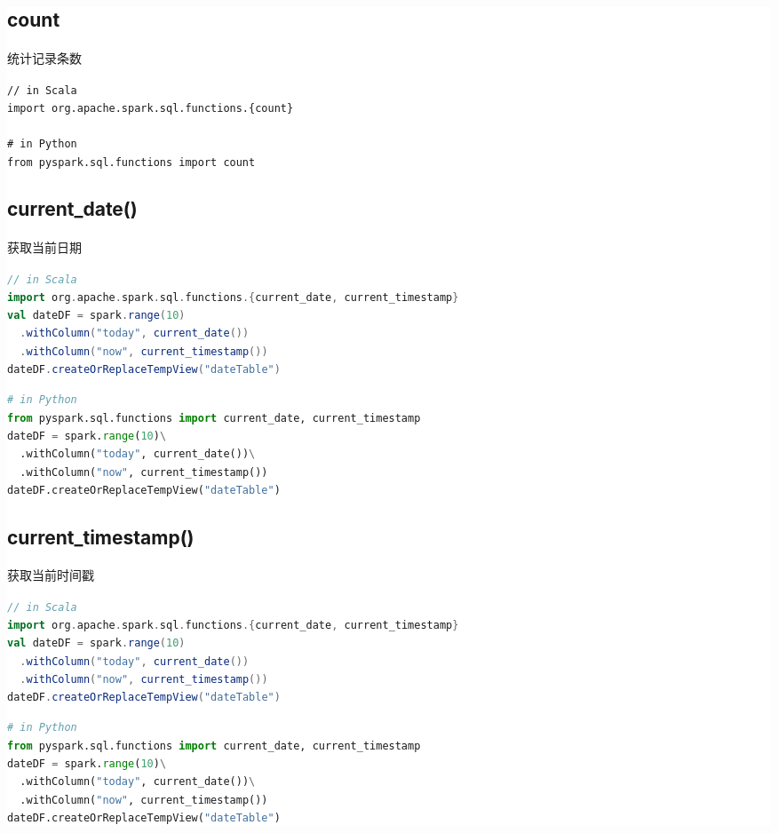 ## count
统计记录条数

```
// in Scala
import org.apache.spark.sql.functions.{count}

# in Python
from pyspark.sql.functions import count
```


## current_date()
获取当前日期

```scala
// in Scala
import org.apache.spark.sql.functions.{current_date, current_timestamp}
val dateDF = spark.range(10)
  .withColumn("today", current_date())
  .withColumn("now", current_timestamp())
dateDF.createOrReplaceTempView("dateTable")
```

```python
# in Python
from pyspark.sql.functions import current_date, current_timestamp
dateDF = spark.range(10)\
  .withColumn("today", current_date())\
  .withColumn("now", current_timestamp())
dateDF.createOrReplaceTempView("dateTable")
```

## current_timestamp()
获取当前时间戳

```scala
// in Scala
import org.apache.spark.sql.functions.{current_date, current_timestamp}
val dateDF = spark.range(10)
  .withColumn("today", current_date())
  .withColumn("now", current_timestamp())
dateDF.createOrReplaceTempView("dateTable")
```

```python
# in Python
from pyspark.sql.functions import current_date, current_timestamp
dateDF = spark.range(10)\
  .withColumn("today", current_date())\
  .withColumn("now", current_timestamp())
dateDF.createOrReplaceTempView("dateTable")
```
